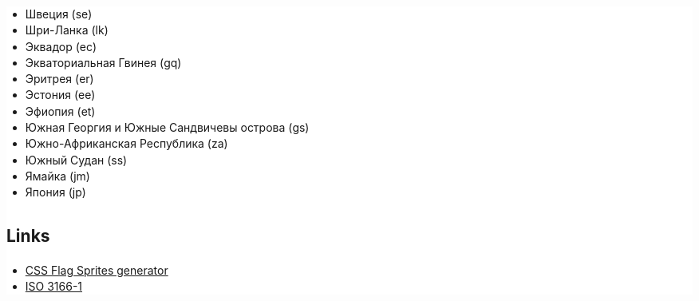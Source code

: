 * Швеция (se)
* Шри-Ланка (lk)
* Эквадор (ec)
* Экваториальная Гвинея (gq)
* Эритрея (er)
* Эстония (ee)
* Эфиопия (et)
* Южная Георгия и Южные Сандвичевы острова (gs)
* Южно-Африканская Республика (za)
* Южный Судан (ss)
* Ямайка (jm)
* Япония (jp)

## Links

* [CSS Flag Sprites generator](https://www.flag-sprites.com/ "Country flags in single CSS sprite")
* [ISO 3166-1](https://en.wikipedia.org/wiki/ISO_3166-1_alpha-2)
